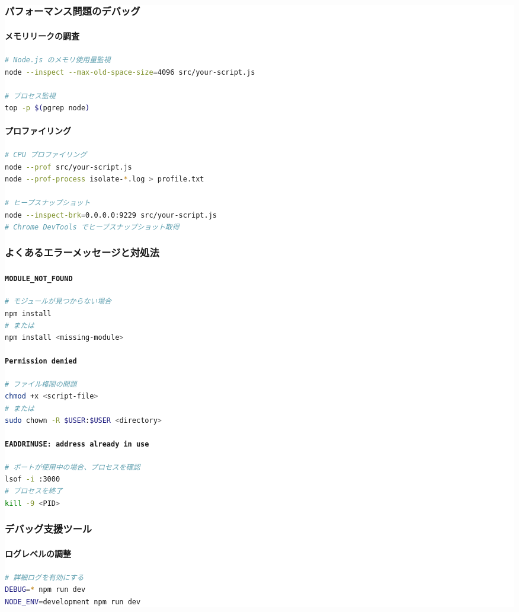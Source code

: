 ### パフォーマンス問題のデバッグ

#### メモリリークの調査
```bash
# Node.js のメモリ使用量監視
node --inspect --max-old-space-size=4096 src/your-script.js

# プロセス監視
top -p $(pgrep node)
```

#### プロファイリング
```bash
# CPU プロファイリング
node --prof src/your-script.js
node --prof-process isolate-*.log > profile.txt

# ヒープスナップショット
node --inspect-brk=0.0.0.0:9229 src/your-script.js
# Chrome DevTools でヒープスナップショット取得
```

### よくあるエラーメッセージと対処法

#### `MODULE_NOT_FOUND`
```bash
# モジュールが見つからない場合
npm install
# または
npm install <missing-module>
```

#### `Permission denied`
```bash
# ファイル権限の問題
chmod +x <script-file>
# または
sudo chown -R $USER:$USER <directory>
```

#### `EADDRINUSE: address already in use`
```bash
# ポートが使用中の場合、プロセスを確認
lsof -i :3000
# プロセスを終了
kill -9 <PID>
```

### デバッグ支援ツール

#### ログレベルの調整
```bash
# 詳細ログを有効にする
DEBUG=* npm run dev
NODE_ENV=development npm run dev
```
